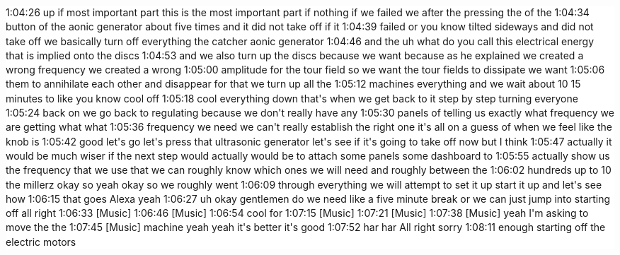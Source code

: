 1:04:26
up if most important part this is the most important part if nothing if we failed we after the pressing the of the
1:04:34
button of the aonic generator about five times and it did not take off if it
1:04:39
failed or you know tilted sideways and did not take off we basically turn off everything the catcher aonic generator
1:04:46
and the uh what do you call this electrical energy that is implied onto the discs
1:04:53
and we also turn up the discs because we want because as he explained we created a wrong frequency we created a wrong
1:05:00
amplitude for the tour field so we want the tour fields to dissipate we want
1:05:06
them to annihilate each other and disappear for that we turn up all the
1:05:12
machines everything and we wait about 10 15 minutes to like you know cool off
1:05:18
cool everything down that's when we get back to it step by step turning everyone
1:05:24
back on we go back to regulating because we don't really have any
1:05:30
panels of telling us exactly what frequency we are getting what what
1:05:36
frequency we need we can't really establish the right one it's all on a guess of when we feel like the knob is
1:05:42
good let's go let's press that ultrasonic generator let's see if it's going to take off now but I think
1:05:47
actually it would be much wiser if the next step would actually would be to attach some panels some dashboard to
1:05:55
actually show us the frequency that we use that we can roughly know which ones we will need and roughly between the
1:06:02
hundreds up to 10 the millerz okay so yeah okay so we roughly went
1:06:09
through everything we will attempt to set it up start it up and let's see how
1:06:15
that goes Alexa yeah
1:06:27
uh okay gentlemen do we need like a five minute break or we can just jump into starting off all right
1:06:33
[Music]
1:06:46
[Music]
1:06:54
cool for
1:07:15
[Music]
1:07:21
[Music]
1:07:38
[Music] yeah I'm asking to move the the
1:07:45
[Music] machine yeah yeah it's better it's good
1:07:52
har har All right sorry
1:08:11
enough starting off the electric motors